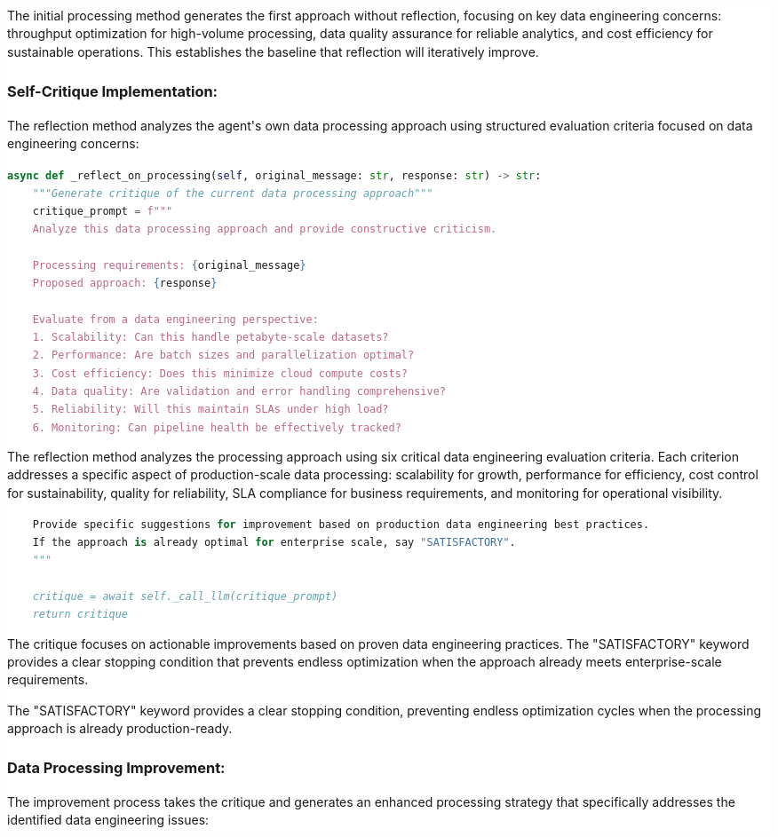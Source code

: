 The initial processing method generates the first approach without reflection, focusing on key data engineering concerns: throughput optimization for high-volume processing, data quality assurance for reliable analytics, and cost efficiency for sustainable operations. This establishes the baseline that reflection will iteratively improve.

### Self-Critique Implementation:

The reflection method analyzes the agent's own data processing approach using structured evaluation criteria focused on data engineering concerns:

```python
async def _reflect_on_processing(self, original_message: str, response: str) -> str:
    """Generate critique of the current data processing approach"""
    critique_prompt = f"""
    Analyze this data processing approach and provide constructive criticism.
    
    Processing requirements: {original_message}
    Proposed approach: {response}
    
    Evaluate from a data engineering perspective:
    1. Scalability: Can this handle petabyte-scale datasets?
    2. Performance: Are batch sizes and parallelization optimal?
    3. Cost efficiency: Does this minimize cloud compute costs?
    4. Data quality: Are validation and error handling comprehensive?
    5. Reliability: Will this maintain SLAs under high load?
    6. Monitoring: Can pipeline health be effectively tracked?
```

The reflection method analyzes the processing approach using six critical data engineering evaluation criteria. Each criterion addresses a specific aspect of production-scale data processing: scalability for growth, performance for efficiency, cost control for sustainability, quality for reliability, SLA compliance for business requirements, and monitoring for operational visibility.

```python
    Provide specific suggestions for improvement based on production data engineering best practices.
    If the approach is already optimal for enterprise scale, say "SATISFACTORY".
    """
    
    critique = await self._call_llm(critique_prompt)
    return critique
```

The critique focuses on actionable improvements based on proven data engineering practices. The "SATISFACTORY" keyword provides a clear stopping condition that prevents endless optimization when the approach already meets enterprise-scale requirements.

The "SATISFACTORY" keyword provides a clear stopping condition, preventing endless optimization cycles when the processing approach is already production-ready.

### Data Processing Improvement:

The improvement process takes the critique and generates an enhanced processing strategy that specifically addresses the identified data engineering issues:
